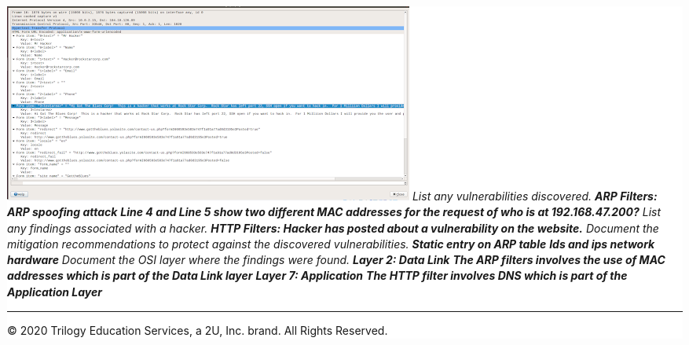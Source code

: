 ![](Images/4.3.png)
  *List any vulnerabilities discovered.*
    ***ARP Filters:***
      ***ARP spoofing attack***
      ***Line 4 and Line 5 show two different MAC addresses for the request of who is at 192.168.47.200?***
  *List any findings associated with a hacker.*
    ***HTTP Filters: Hacker has posted about a vulnerability on the website.***
  *Document the mitigation recommendations to protect against the discovered vulnerabilities.*
    ***Static entry on ARP table***
    ***Ids and ips network hardware***
  *Document the OSI layer where the findings were found.*
    ***Layer 2: Data Link***
      ***The ARP filters involves the use of MAC addresses which is part of the Data Link layer***
    ***Layer 7: Application***
      ***The HTTP filter involves DNS which is part of the Application Layer***

---

© 2020 Trilogy Education Services, a 2U, Inc. brand. All Rights Reserved.
